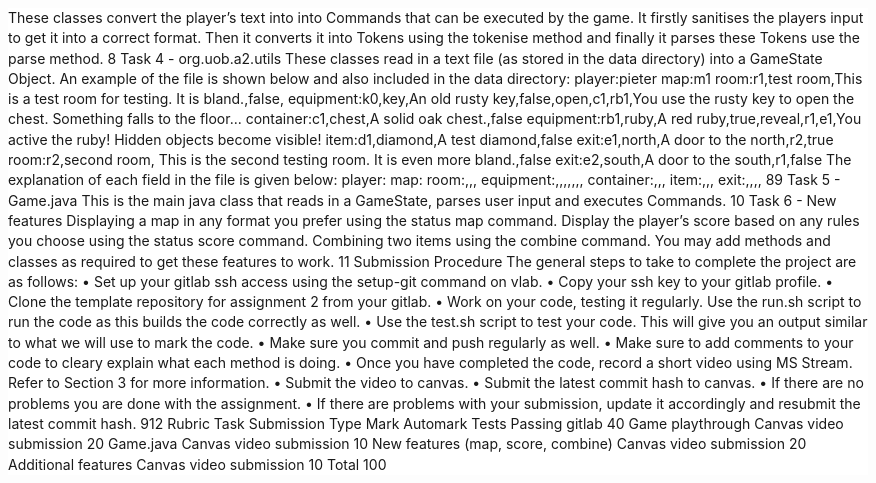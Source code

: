 These classes convert the player’s text into into Commands that can be executed by the
game. It firstly sanitises the players input to get it into a correct format. Then it converts
it into Tokens using the tokenise method and finally it parses these Tokens use the parse
method.
8 Task 4 - org.uob.a2.utils
These classes read in a text file (as stored in the data directory) into a GameState
Object.
An example of the file is shown below and also included in the data directory:
player:pieter
map:m1
room:r1,test room,This is a test room for testing. It is bland.,false,
equipment:k0,key,An old rusty key,false,open,c1,rb1,You use the
rusty key to open the chest. Something falls to the floor...
container:c1,chest,A solid oak chest.,false
equipment:rb1,ruby,A red ruby,true,reveal,r1,e1,You active the
ruby! Hidden objects become visible!
item:d1,diamond,A test diamond,false
exit:e1,north,A door to the north,r2,true
room:r2,second room, This is the second testing room. It is even
more bland.,false
exit:e2,south,A door to the south,r1,false
The explanation of each field in the file is given below:
player:
map:
room:,,,
equipment:,,,,,,,
container:,,,
item:,,,
exit:,,,,
89 Task 5 - Game.java
This is the main java class that reads in a GameState, parses user input and executes
Commands.
10 Task 6 - New features
Displaying a map in any format you prefer using the status map command. Display
the player’s score based on any rules you choose using the status score command.
Combining two items using the combine command.
You may add methods and classes as required to get these features to work.
11 Submission Procedure
The general steps to take to complete the project are as follows:
• Set up your gitlab ssh access using the setup-git command on vlab.
• Copy your ssh key to your gitlab profile.
• Clone the template repository for assignment 2 from your gitlab.
• Work on your code, testing it regularly. Use the run.sh script to run the code as
this builds the code correctly as well.
• Use the test.sh script to test your code. This will give you an output similar to
what we will use to mark the code.
• Make sure you commit and push regularly as well.
• Make sure to add comments to your code to cleary explain what each method is
doing.
• Once you have completed the code, record a short video using MS Stream. Refer
to Section 3 for more information.
• Submit the video to canvas.
• Submit the latest commit hash to canvas.
• If there are no problems you are done with the assignment.
• If there are problems with your submission, update it accordingly and resubmit
the latest commit hash.
912 Rubric
Task Submission Type Mark
Automark Tests Passing gitlab 40
Game playthrough Canvas video submission 20
Game.java Canvas video submission 10
New features (map, score, combine) Canvas video submission 20
Additional features Canvas video submission 10
Total 100